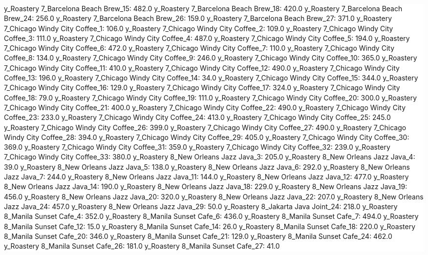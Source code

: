 y_Roastery 7_Barcelona Beach Brew_15: 482.0
y_Roastery 7_Barcelona Beach Brew_18: 420.0
y_Roastery 7_Barcelona Beach Brew_24: 256.0
y_Roastery 7_Barcelona Beach Brew_26: 159.0
y_Roastery 7_Barcelona Beach Brew_27: 371.0
y_Roastery 7_Chicago Windy City Coffee_1: 106.0
y_Roastery 7_Chicago Windy City Coffee_2: 109.0
y_Roastery 7_Chicago Windy City Coffee_3: 111.0
y_Roastery 7_Chicago Windy City Coffee_4: 487.0
y_Roastery 7_Chicago Windy City Coffee_5: 194.0
y_Roastery 7_Chicago Windy City Coffee_6: 472.0
y_Roastery 7_Chicago Windy City Coffee_7: 110.0
y_Roastery 7_Chicago Windy City Coffee_8: 134.0
y_Roastery 7_Chicago Windy City Coffee_9: 246.0
y_Roastery 7_Chicago Windy City Coffee_10: 365.0
y_Roastery 7_Chicago Windy City Coffee_11: 410.0
y_Roastery 7_Chicago Windy City Coffee_12: 490.0
y_Roastery 7_Chicago Windy City Coffee_13: 196.0
y_Roastery 7_Chicago Windy City Coffee_14: 34.0
y_Roastery 7_Chicago Windy City Coffee_15: 344.0
y_Roastery 7_Chicago Windy City Coffee_16: 129.0
y_Roastery 7_Chicago Windy City Coffee_17: 324.0
y_Roastery 7_Chicago Windy City Coffee_18: 79.0
y_Roastery 7_Chicago Windy City Coffee_19: 111.0
y_Roastery 7_Chicago Windy City Coffee_20: 300.0
y_Roastery 7_Chicago Windy City Coffee_21: 400.0
y_Roastery 7_Chicago Windy City Coffee_22: 490.0
y_Roastery 7_Chicago Windy City Coffee_23: 233.0
y_Roastery 7_Chicago Windy City Coffee_24: 413.0
y_Roastery 7_Chicago Windy City Coffee_25: 245.0
y_Roastery 7_Chicago Windy City Coffee_26: 399.0
y_Roastery 7_Chicago Windy City Coffee_27: 490.0
y_Roastery 7_Chicago Windy City Coffee_28: 394.0
y_Roastery 7_Chicago Windy City Coffee_29: 405.0
y_Roastery 7_Chicago Windy City Coffee_30: 369.0
y_Roastery 7_Chicago Windy City Coffee_31: 359.0
y_Roastery 7_Chicago Windy City Coffee_32: 239.0
y_Roastery 7_Chicago Windy City Coffee_33: 380.0
y_Roastery 8_New Orleans Jazz Java_3: 205.0
y_Roastery 8_New Orleans Jazz Java_4: 39.0
y_Roastery 8_New Orleans Jazz Java_5: 138.0
y_Roastery 8_New Orleans Jazz Java_6: 292.0
y_Roastery 8_New Orleans Jazz Java_7: 244.0
y_Roastery 8_New Orleans Jazz Java_11: 144.0
y_Roastery 8_New Orleans Jazz Java_12: 477.0
y_Roastery 8_New Orleans Jazz Java_14: 190.0
y_Roastery 8_New Orleans Jazz Java_18: 229.0
y_Roastery 8_New Orleans Jazz Java_19: 456.0
y_Roastery 8_New Orleans Jazz Java_20: 320.0
y_Roastery 8_New Orleans Jazz Java_22: 207.0
y_Roastery 8_New Orleans Jazz Java_24: 457.0
y_Roastery 8_New Orleans Jazz Java_29: 50.0
y_Roastery 8_Jakarta Java Joint_24: 218.0
y_Roastery 8_Manila Sunset Cafe_4: 352.0
y_Roastery 8_Manila Sunset Cafe_6: 436.0
y_Roastery 8_Manila Sunset Cafe_7: 494.0
y_Roastery 8_Manila Sunset Cafe_12: 15.0
y_Roastery 8_Manila Sunset Cafe_14: 26.0
y_Roastery 8_Manila Sunset Cafe_18: 220.0
y_Roastery 8_Manila Sunset Cafe_20: 346.0
y_Roastery 8_Manila Sunset Cafe_21: 129.0
y_Roastery 8_Manila Sunset Cafe_24: 462.0
y_Roastery 8_Manila Sunset Cafe_26: 181.0
y_Roastery 8_Manila Sunset Cafe_27: 41.0